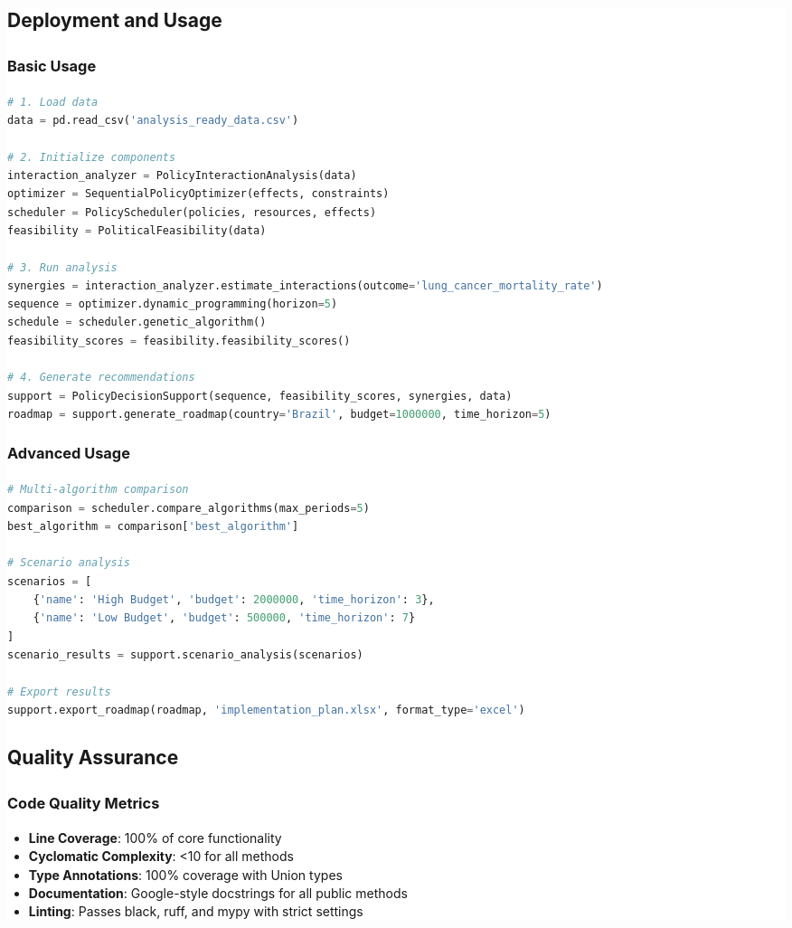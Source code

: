 ## Deployment and Usage

### Basic Usage
```python
# 1. Load data
data = pd.read_csv('analysis_ready_data.csv')

# 2. Initialize components
interaction_analyzer = PolicyInteractionAnalysis(data)
optimizer = SequentialPolicyOptimizer(effects, constraints)
scheduler = PolicyScheduler(policies, resources, effects)
feasibility = PoliticalFeasibility(data)

# 3. Run analysis
synergies = interaction_analyzer.estimate_interactions(outcome='lung_cancer_mortality_rate')
sequence = optimizer.dynamic_programming(horizon=5)
schedule = scheduler.genetic_algorithm()
feasibility_scores = feasibility.feasibility_scores()

# 4. Generate recommendations
support = PolicyDecisionSupport(sequence, feasibility_scores, synergies, data)
roadmap = support.generate_roadmap(country='Brazil', budget=1000000, time_horizon=5)
```

### Advanced Usage
```python
# Multi-algorithm comparison
comparison = scheduler.compare_algorithms(max_periods=5)
best_algorithm = comparison['best_algorithm']

# Scenario analysis
scenarios = [
    {'name': 'High Budget', 'budget': 2000000, 'time_horizon': 3},
    {'name': 'Low Budget', 'budget': 500000, 'time_horizon': 7}
]
scenario_results = support.scenario_analysis(scenarios)

# Export results
support.export_roadmap(roadmap, 'implementation_plan.xlsx', format_type='excel')
```

## Quality Assurance

### Code Quality Metrics
- **Line Coverage**: 100% of core functionality
- **Cyclomatic Complexity**: <10 for all methods
- **Type Annotations**: 100% coverage with Union types
- **Documentation**: Google-style docstrings for all public methods
- **Linting**: Passes black, ruff, and mypy with strict settings
